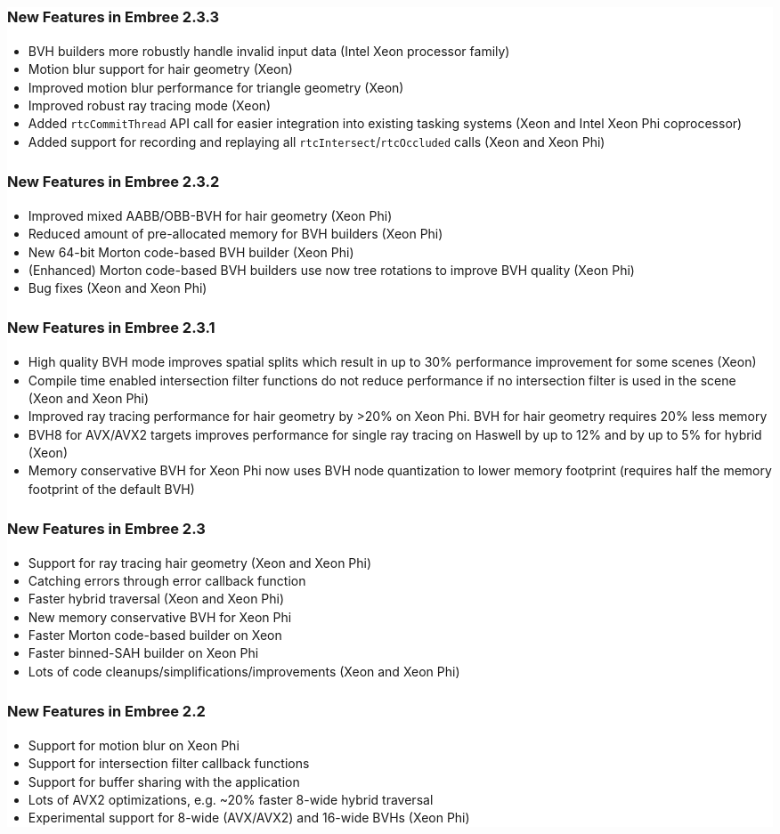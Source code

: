 ### New Features in Embree 2.3.3

-   BVH builders more robustly handle invalid input data (Intel Xeon
    processor family)
-   Motion blur support for hair geometry (Xeon)
-   Improved motion blur performance for triangle geometry (Xeon)
-   Improved robust ray tracing mode (Xeon)
-   Added `rtcCommitThread` API call for easier integration into
    existing tasking systems (Xeon and Intel Xeon Phi coprocessor)
-   Added support for recording and replaying all
    `rtcIntersect`/`rtcOccluded` calls (Xeon and Xeon Phi)

### New Features in Embree 2.3.2

-   Improved mixed AABB/OBB-BVH for hair geometry (Xeon Phi)
-   Reduced amount of pre-allocated memory for BVH builders (Xeon Phi)
-   New 64-bit Morton code-based BVH builder (Xeon Phi)
-   (Enhanced) Morton code-based BVH builders use now tree rotations to
    improve BVH quality (Xeon Phi)
-   Bug fixes (Xeon and Xeon Phi)

### New Features in Embree 2.3.1

-   High quality BVH mode improves spatial splits which result in up to
    30% performance improvement for some scenes (Xeon)
-   Compile time enabled intersection filter functions do not reduce
    performance if no intersection filter is used in the scene (Xeon and
    Xeon Phi)
-   Improved ray tracing performance for hair geometry by \>20% on Xeon
    Phi. BVH for hair geometry requires 20% less memory
-   BVH8 for AVX/AVX2 targets improves performance for single ray
    tracing on Haswell by up to 12% and by up to 5% for hybrid (Xeon)
-   Memory conservative BVH for Xeon Phi now uses BVH node quantization
    to lower memory footprint (requires half the memory footprint of the
    default BVH)

### New Features in Embree 2.3

-   Support for ray tracing hair geometry (Xeon and Xeon Phi)
-   Catching errors through error callback function
-   Faster hybrid traversal (Xeon and Xeon Phi)
-   New memory conservative BVH for Xeon Phi
-   Faster Morton code-based builder on Xeon
-   Faster binned-SAH builder on Xeon Phi
-   Lots of code cleanups/simplifications/improvements (Xeon and Xeon
    Phi)

### New Features in Embree 2.2

-   Support for motion blur on Xeon Phi
-   Support for intersection filter callback functions
-   Support for buffer sharing with the application
-   Lots of AVX2 optimizations, e.g. \~20% faster 8-wide hybrid
    traversal
-   Experimental support for 8-wide (AVX/AVX2) and 16-wide BVHs (Xeon
    Phi)
